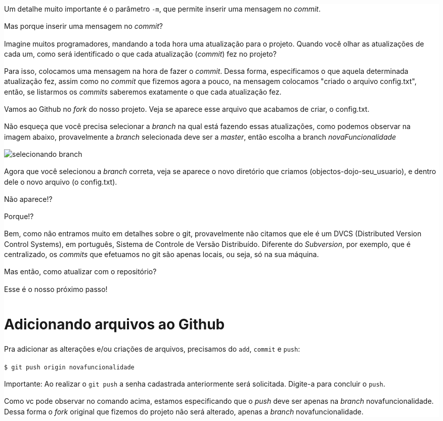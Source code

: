 Um detalhe muito importante é o parâmetro `-m`, que permite inserir uma mensagem no _commit_.

Mas porque inserir uma mensagem no _commit_?

Imagine muitos programadores, mandando a toda hora uma atualização para o projeto. Quando você olhar as atualizações de
cada um, como será identificado o que cada atualização (_commit_) fez no projeto?

Para isso, colocamos uma mensagem na hora de fazer o _commit_. Dessa forma, especificamos o que aquela determinada
atualização fez, assim como no _commit_ que fizemos agora a pouco, na mensagem colocamos "criado o arquivo config.txt",
então, se listarmos os _commits_ saberemos exatamente o que cada atualização fez.  

Vamos ao Github no _fork_ do nosso projeto. Veja se aparece esse arquivo que acabamos de criar, o config.txt. 

Não esqueça que você precisa selecionar a _branch_ na qual está fazendo essas atualizações, como podemos observar na
imagem abaixo, provavelmente a _branch_ selecionada deve ser a _master_, então escolha a branch _novaFuncionalidade_

![selecionando branch](https://github.com/objectos/objectos-dojo-img/blob/master/github/14_escolhendobranch.png?raw=true)

Agora que você selecionou a _branch_ correta, veja se aparece o novo diretório que criamos
(objectos-dojo-seu_usuario), e dentro dele o novo arquivo (o config.txt).

Não aparece!?

Porque!?

Bem, como não entramos muito em detalhes sobre o git, provavelmente não citamos que ele é um DVCS (Distributed
Version Control Systems), em português, Sistema de Controle de Versão Distribuído.
Diferente do _Subversion_, por exemplo, que é centralizado, os _commits_ que efetuamos no git são apenas locais, ou seja,
só na sua máquina. 

Mas então, como atualizar com o repositório?

Esse é o nosso próximo passo!

# Adicionando arquivos ao Github
 
Pra adicionar as alterações e/ou criações de arquivos, precisamos do `add`, `commit` e `push`: 

    $ git push origin novafuncionalidade
    
Importante: Ao realizar o `git push` a senha cadastrada anteriormente será solicitada. Digite-a para
concluir o `push`.    

Como vc pode observar no comando acima, estamos especificando que o _push_ deve ser apenas na _branch_ novafuncionalidade.
Dessa forma o _fork_ original que fizemos do projeto não será alterado, apenas a _branch_ novafuncionalidade. 
